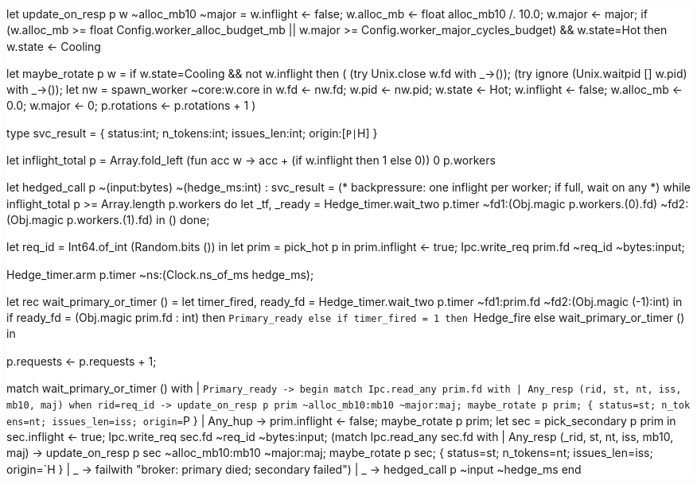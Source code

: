 let update_on_resp p w ~alloc_mb10 ~major =
  w.inflight <- false;
  w.alloc_mb <- float alloc_mb10 /. 10.0; w.major <- major;
  if (w.alloc_mb >= float Config.worker_alloc_budget_mb ||
      w.major    >= Config.worker_major_cycles_budget) && w.state=Hot
  then w.state <- Cooling

let maybe_rotate p w =
  if w.state=Cooling && not w.inflight then (
    (try Unix.close w.fd with _->());
    (try ignore (Unix.waitpid [] w.pid) with _->());
    let nw = spawn_worker ~core:w.core in
    w.fd <- nw.fd; w.pid <- nw.pid; w.state <- Hot; w.inflight <- false;
    w.alloc_mb <- 0.0; w.major <- 0; p.rotations <- p.rotations + 1
  )

type svc_result = { status:int; n_tokens:int; issues_len:int; origin:[`P|`H] }

let inflight_total p =
  Array.fold_left (fun acc w -> acc + (if w.inflight then 1 else 0)) 0 p.workers

let hedged_call p ~(input:bytes) ~(hedge_ms:int) : svc_result =
  (* backpressure: one inflight per worker; if full, wait on any *)
  while inflight_total p >= Array.length p.workers do
    let _tf, _ready = Hedge_timer.wait_two p.timer
        ~fd1:(Obj.magic p.workers.(0).fd) ~fd2:(Obj.magic p.workers.(1).fd) in
    ()
  done;

  let req_id = Int64.of_int (Random.bits ()) in
  let prim = pick_hot p in
  prim.inflight <- true; Ipc.write_req prim.fd ~req_id ~bytes:input;

  Hedge_timer.arm p.timer ~ns:(Clock.ns_of_ms hedge_ms);

  let rec wait_primary_or_timer () =
    let timer_fired, ready_fd = Hedge_timer.wait_two p.timer ~fd1:prim.fd ~fd2:(Obj.magic (-1):int) in
    if ready_fd = (Obj.magic prim.fd : int) then `Primary_ready
    else if timer_fired = 1 then `Hedge_fire else wait_primary_or_timer ()
  in

  p.requests <- p.requests + 1;

  match wait_primary_or_timer () with
  | `Primary_ready ->
      begin match Ipc.read_any prim.fd with
      | Any_resp (rid, st, nt, iss, mb10, maj) when rid=req_id ->
          update_on_resp p prim ~alloc_mb10:mb10 ~major:maj; maybe_rotate p prim;
          { status=st; n_tokens=nt; issues_len=iss; origin=`P }
      | Any_hup ->
          prim.inflight <- false; maybe_rotate p prim;
          let sec = pick_secondary p prim in
          sec.inflight <- true; Ipc.write_req sec.fd ~req_id ~bytes:input;
          (match Ipc.read_any sec.fd with
           | Any_resp (_rid, st, nt, iss, mb10, maj) ->
               update_on_resp p sec ~alloc_mb10:mb10 ~major:maj; maybe_rotate p sec;
               { status=st; n_tokens=nt; issues_len=iss; origin=`H }
           | _ -> failwith "broker: primary died; secondary failed")
      | _ -> hedged_call p ~input ~hedge_ms
      end
